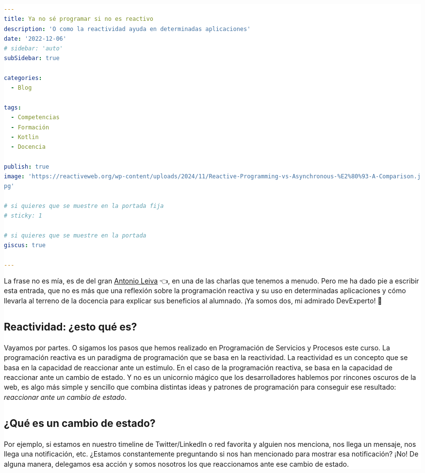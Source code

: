 ```yaml
---
title: Ya no sé programar si no es reactivo
description: 'O como la reactividad ayuda en determinadas aplicaciones'
date: '2022-12-06'
# sidebar: 'auto'
subSidebar: true

categories:
  - Blog

tags:
  - Competencias
  - Formación
  - Kotlin
  - Docencia

publish: true
image: 'https://reactiveweb.org/wp-content/uploads/2024/11/Reactive-Programming-vs-Asynchronous-%E2%80%93-A-Comparison.jpg'

# si quieres que se muestre en la portada fija
# sticky: 1

# si quieres que se muestre en la portada
giscus: true 

---
```

La frase no es mía, es de del gran [Antonio Leiva](https://devexperto.com/) 👈, en una de las charlas que tenemos a menudo. Pero me ha dado pie a escribir esta entrada, que no es más que una reflexión sobre la programación reactiva y su uso en determinadas aplicaciones y cómo llevarla al terreno de la docencia para explicar sus beneficios al alumnado. ¡Ya somos dos, mi admirado DevExperto! 💪


## Reactividad: ¿esto qué es?
Vayamos por partes. O sigamos los pasos que hemos realizado en Programación de Servicios y Procesos este curso. La programación reactiva es un paradigma de programación que se basa en la reactividad. La reactividad es un concepto que se basa en la capacidad de reaccionar ante un estímulo. En el caso de la programación reactiva, se basa en la capacidad de reaccionar ante un cambio de estado. Y no es un unicornio mágico que los desarrolladores hablemos por rincones oscuros de la web, es algo más simple y sencillo que combina distintas ideas y patrones de programación para conseguir ese resultado: *reaccionar ante un cambio de estado*.

## ¿Qué es un cambio de estado?
Por ejemplo, si estamos en nuestro timeline de Twitter/LinkedIn o red favorita y alguien nos menciona, nos llega un mensaje, nos llega una notificación, etc. ¿Estamos constantemente preguntando si nos han mencionado para mostrar esa notificación? ¡No!  De alguna manera, delegamos esa acción y somos nosotros los que reaccionamos ante ese cambio de estado.
